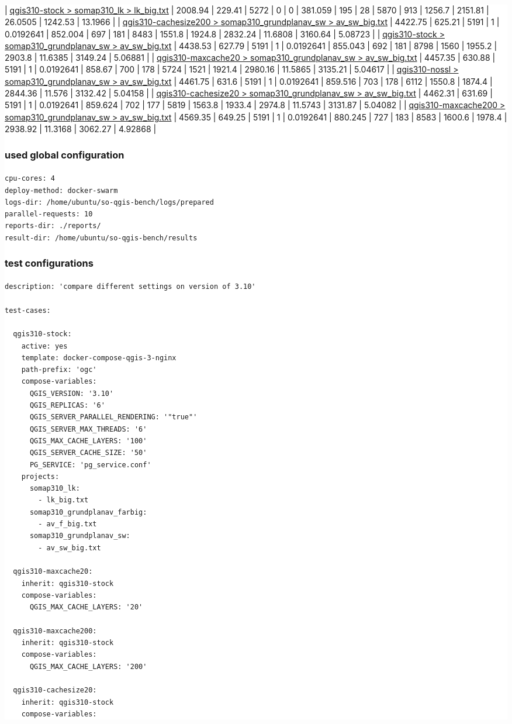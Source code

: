| [qgis310-stock > somap310_lk > lk_big.txt](../results/details/compare-310/20201008-193419/qgis310-stock/somap310_lk/lk_big.txt/dashboard/index.html)                                                   |      2008.94 |      229.41 |          5272 |            0 |  0         |       381.059 |             195 |           28 |         5870 |         913   |       1256.7  |       2151.81 |      26.0505 |                1242.53 |           13.1966  |
| [qgis310-cachesize200 > somap310_grundplanav_sw > av_sw_big.txt](../results/details/compare-310/20201008-193419/qgis310-cachesize200/somap310_grundplanav_sw/av_sw_big.txt/dashboard/index.html)       |      4422.75 |      625.21 |          5191 |            1 |  0.0192641 |       852.004 |             697 |          181 |         8483 |        1551.8 |       1924.8  |       2832.24 |      11.6808 |                3160.64 |            5.08723 |
| [qgis310-stock > somap310_grundplanav_sw > av_sw_big.txt](../results/details/compare-310/20201008-193419/qgis310-stock/somap310_grundplanav_sw/av_sw_big.txt/dashboard/index.html)                     |      4438.53 |      627.79 |          5191 |            1 |  0.0192641 |       855.043 |             692 |          181 |         8798 |        1560   |       1955.2  |       2903.8  |      11.6385 |                3149.24 |            5.06881 |
| [qgis310-maxcache20 > somap310_grundplanav_sw > av_sw_big.txt](../results/details/compare-310/20201008-193419/qgis310-maxcache20/somap310_grundplanav_sw/av_sw_big.txt/dashboard/index.html)           |      4457.35 |      630.88 |          5191 |            1 |  0.0192641 |       858.67  |             700 |          178 |         5724 |        1521   |       1921.4  |       2980.16 |      11.5865 |                3135.21 |            5.04617 |
| [qgis310-nossl > somap310_grundplanav_sw > av_sw_big.txt](../results/details/compare-310/20201008-193419/qgis310-nossl/somap310_grundplanav_sw/av_sw_big.txt/dashboard/index.html)                     |      4461.75 |      631.6  |          5191 |            1 |  0.0192641 |       859.516 |             703 |          178 |         6112 |        1550.8 |       1874.4  |       2844.36 |      11.576  |                3132.42 |            5.04158 |
| [qgis310-cachesize20 > somap310_grundplanav_sw > av_sw_big.txt](../results/details/compare-310/20201008-193419/qgis310-cachesize20/somap310_grundplanav_sw/av_sw_big.txt/dashboard/index.html)         |      4462.31 |      631.69 |          5191 |            1 |  0.0192641 |       859.624 |             702 |          177 |         5819 |        1563.8 |       1933.4  |       2974.8  |      11.5743 |                3131.87 |            5.04082 |
| [qgis310-maxcache200 > somap310_grundplanav_sw > av_sw_big.txt](../results/details/compare-310/20201008-193419/qgis310-maxcache200/somap310_grundplanav_sw/av_sw_big.txt/dashboard/index.html)         |      4569.35 |      649.25 |          5191 |            1 |  0.0192641 |       880.245 |             727 |          183 |         8583 |        1600.6 |       1978.4  |       2938.92 |      11.3168 |                3062.27 |            4.92868 |

### used global configuration

```
cpu-cores: 4
deploy-method: docker-swarm
logs-dir: /home/ubuntu/so-qgis-bench/logs/prepared
parallel-requests: 10
reports-dir: ./reports/
result-dir: /home/ubuntu/so-qgis-bench/results

```
### test configurations

```
description: 'compare different settings on version of 3.10'

test-cases:

  qgis310-stock:
    active: yes
    template: docker-compose-qgis-3-nginx
    path-prefix: 'ogc'
    compose-variables:
      QGIS_VERSION: '3.10'
      QGIS_REPLICAS: '6'
      QGIS_SERVER_PARALLEL_RENDERING: '"true"'
      QGIS_SERVER_MAX_THREADS: '6'
      QGIS_MAX_CACHE_LAYERS: '100'
      QGIS_SERVER_CACHE_SIZE: '50'
      PG_SERVICE: 'pg_service.conf'
    projects:
      somap310_lk:
        - lk_big.txt
      somap310_grundplanav_farbig:
        - av_f_big.txt
      somap310_grundplanav_sw:
        - av_sw_big.txt

  qgis310-maxcache20:
    inherit: qgis310-stock
    compose-variables:
      QGIS_MAX_CACHE_LAYERS: '20'

  qgis310-maxcache200:
    inherit: qgis310-stock
    compose-variables:
      QGIS_MAX_CACHE_LAYERS: '200'

  qgis310-cachesize20:
    inherit: qgis310-stock
    compose-variables:
```